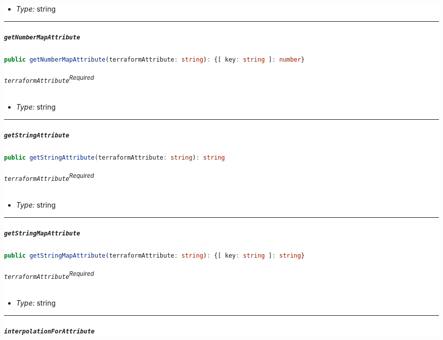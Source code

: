 - *Type:* string

---

##### `getNumberMapAttribute` <a name="getNumberMapAttribute" id="@ithings/cdktf-provider-openstack.networkingTrunkV2.NetworkingTrunkV2TimeoutsOutputReference.getNumberMapAttribute"></a>

```typescript
public getNumberMapAttribute(terraformAttribute: string): {[ key: string ]: number}
```

###### `terraformAttribute`<sup>Required</sup> <a name="terraformAttribute" id="@ithings/cdktf-provider-openstack.networkingTrunkV2.NetworkingTrunkV2TimeoutsOutputReference.getNumberMapAttribute.parameter.terraformAttribute"></a>

- *Type:* string

---

##### `getStringAttribute` <a name="getStringAttribute" id="@ithings/cdktf-provider-openstack.networkingTrunkV2.NetworkingTrunkV2TimeoutsOutputReference.getStringAttribute"></a>

```typescript
public getStringAttribute(terraformAttribute: string): string
```

###### `terraformAttribute`<sup>Required</sup> <a name="terraformAttribute" id="@ithings/cdktf-provider-openstack.networkingTrunkV2.NetworkingTrunkV2TimeoutsOutputReference.getStringAttribute.parameter.terraformAttribute"></a>

- *Type:* string

---

##### `getStringMapAttribute` <a name="getStringMapAttribute" id="@ithings/cdktf-provider-openstack.networkingTrunkV2.NetworkingTrunkV2TimeoutsOutputReference.getStringMapAttribute"></a>

```typescript
public getStringMapAttribute(terraformAttribute: string): {[ key: string ]: string}
```

###### `terraformAttribute`<sup>Required</sup> <a name="terraformAttribute" id="@ithings/cdktf-provider-openstack.networkingTrunkV2.NetworkingTrunkV2TimeoutsOutputReference.getStringMapAttribute.parameter.terraformAttribute"></a>

- *Type:* string

---

##### `interpolationForAttribute` <a name="interpolationForAttribute" id="@ithings/cdktf-provider-openstack.networkingTrunkV2.NetworkingTrunkV2TimeoutsOutputReference.interpolationForAttribute"></a>
